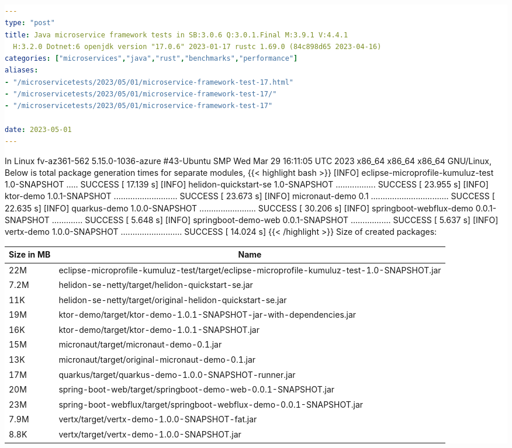 ```yaml
---
type: "post"
title: Java microservice framework tests in SB:3.0.6 Q:3.0.1.Final M:3.9.1 V:4.4.1
  H:3.2.0 Dotnet:6 openjdk version "17.0.6" 2023-01-17 rustc 1.69.0 (84c898d65 2023-04-16)
categories: ["microservices","java","rust","benchmarks","performance"]
aliases:
- "/microservicetests/2023/05/01/microservice-framework-test-17.html"
- "/microservicetests/2023/05/01/microservice-framework-test-17/"
- "/microservicetests/2023/05/01/microservice-framework-test-17"

date: 2023-05-01
---
```


In Linux fv-az361-562 5.15.0-1036-azure #43-Ubuntu SMP Wed Mar 29 16:11:05 UTC 2023 x86_64 x86_64 x86_64 GNU/Linux,
Below is total package generation times for separate modules,
{{< highlight bash >}}
[INFO] eclipse-microprofile-kumuluz-test 1.0-SNAPSHOT ..... SUCCESS [ 17.139 s]
[INFO] helidon-quickstart-se 1.0-SNAPSHOT ................. SUCCESS [ 23.955 s]
[INFO] ktor-demo 1.0.1-SNAPSHOT ........................... SUCCESS [ 23.673 s]
[INFO] micronaut-demo 0.1 ................................. SUCCESS [ 22.635 s]
[INFO] quarkus-demo 1.0.0-SNAPSHOT ........................ SUCCESS [ 30.206 s]
[INFO] springboot-webflux-demo 0.0.1-SNAPSHOT ............. SUCCESS [  5.648 s]
[INFO] springboot-demo-web 0.0.1-SNAPSHOT ................. SUCCESS [  5.637 s]
[INFO] vertx-demo 1.0.0-SNAPSHOT .......................... SUCCESS [ 14.024 s]
{{< /highlight >}}
Size of created packages:

| Size in MB |  Name |
|------------|-------|
| 22M | eclipse-microprofile-kumuluz-test/target/eclipse-microprofile-kumuluz-test-1.0-SNAPSHOT.jar |
| 7.2M | helidon-se-netty/target/helidon-quickstart-se.jar |
| 11K | helidon-se-netty/target/original-helidon-quickstart-se.jar |
| 19M | ktor-demo/target/ktor-demo-1.0.1-SNAPSHOT-jar-with-dependencies.jar |
| 16K | ktor-demo/target/ktor-demo-1.0.1-SNAPSHOT.jar |
| 15M | micronaut/target/micronaut-demo-0.1.jar |
| 13K | micronaut/target/original-micronaut-demo-0.1.jar |
| 17M | quarkus/target/quarkus-demo-1.0.0-SNAPSHOT-runner.jar |
| 20M | spring-boot-web/target/springboot-demo-web-0.0.1-SNAPSHOT.jar |
| 23M | spring-boot-webflux/target/springboot-webflux-demo-0.0.1-SNAPSHOT.jar |
| 7.9M | vertx/target/vertx-demo-1.0.0-SNAPSHOT-fat.jar |
| 8.8K | vertx/target/vertx-demo-1.0.0-SNAPSHOT.jar |
